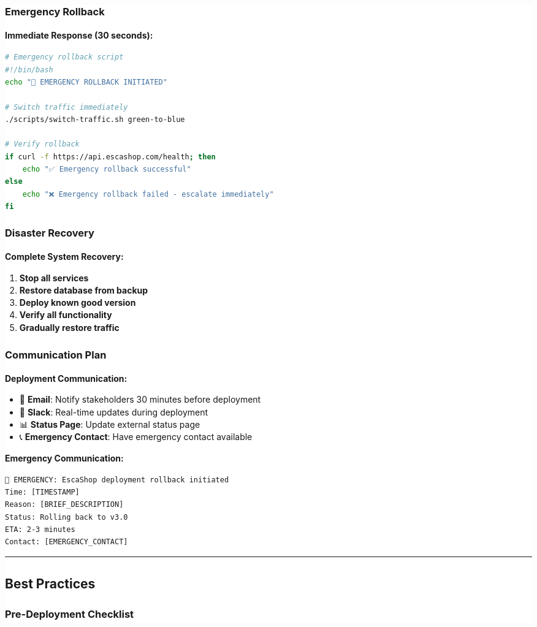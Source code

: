 ### Emergency Rollback

**Immediate Response (30 seconds):**
```bash
# Emergency rollback script
#!/bin/bash
echo "🚨 EMERGENCY ROLLBACK INITIATED"

# Switch traffic immediately
./scripts/switch-traffic.sh green-to-blue

# Verify rollback
if curl -f https://api.escashop.com/health; then
    echo "✅ Emergency rollback successful"
else
    echo "❌ Emergency rollback failed - escalate immediately"
fi
```

### Disaster Recovery

**Complete System Recovery:**
1. **Stop all services**
2. **Restore database from backup**
3. **Deploy known good version**
4. **Verify all functionality**
5. **Gradually restore traffic**

### Communication Plan

**Deployment Communication:**
- 📧 **Email**: Notify stakeholders 30 minutes before deployment
- 💬 **Slack**: Real-time updates during deployment  
- 📊 **Status Page**: Update external status page
- 📞 **Emergency Contact**: Have emergency contact available

**Emergency Communication:**
```
🚨 EMERGENCY: EscaShop deployment rollback initiated
Time: [TIMESTAMP]
Reason: [BRIEF_DESCRIPTION]
Status: Rolling back to v3.0
ETA: 2-3 minutes
Contact: [EMERGENCY_CONTACT]
```

---

## Best Practices

### Pre-Deployment Checklist
